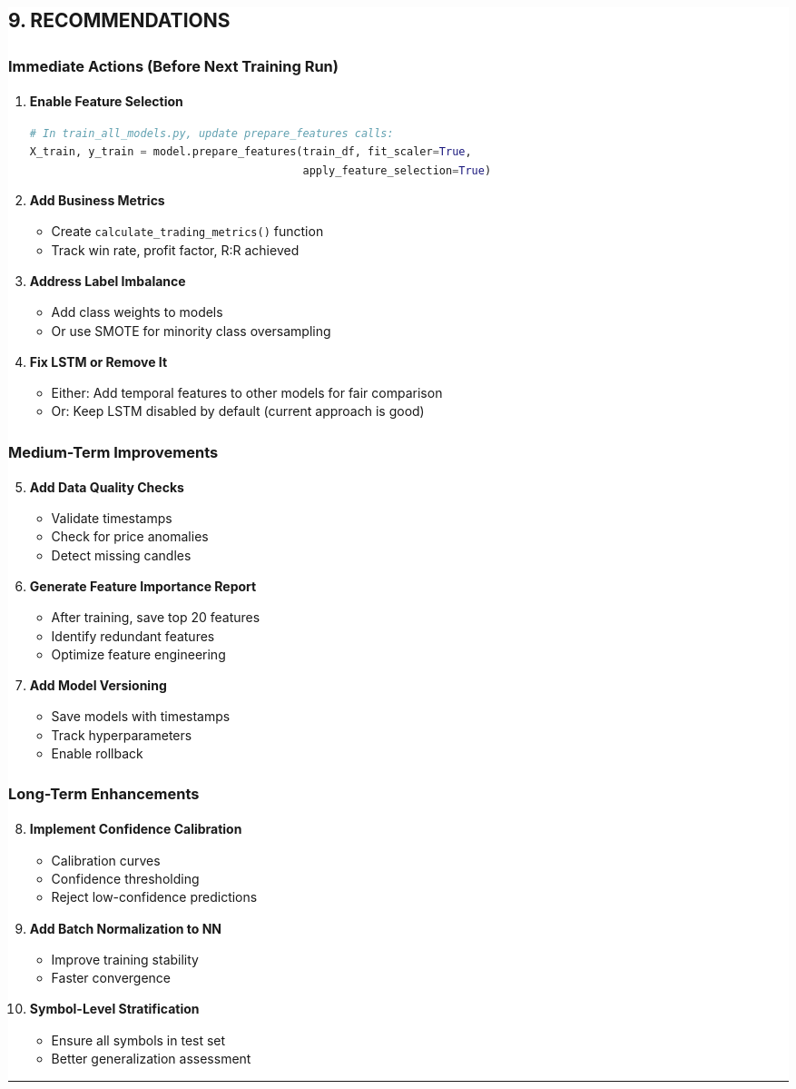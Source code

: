 
## 9. RECOMMENDATIONS

### Immediate Actions (Before Next Training Run)

1. **Enable Feature Selection**
   ```python
   # In train_all_models.py, update prepare_features calls:
   X_train, y_train = model.prepare_features(train_df, fit_scaler=True, 
                                             apply_feature_selection=True)
   ```

2. **Add Business Metrics**
   - Create `calculate_trading_metrics()` function
   - Track win rate, profit factor, R:R achieved

3. **Address Label Imbalance**
   - Add class weights to models
   - Or use SMOTE for minority class oversampling

4. **Fix LSTM or Remove It**
   - Either: Add temporal features to other models for fair comparison
   - Or: Keep LSTM disabled by default (current approach is good)

### Medium-Term Improvements

5. **Add Data Quality Checks**
   - Validate timestamps
   - Check for price anomalies
   - Detect missing candles

6. **Generate Feature Importance Report**
   - After training, save top 20 features
   - Identify redundant features
   - Optimize feature engineering

7. **Add Model Versioning**
   - Save models with timestamps
   - Track hyperparameters
   - Enable rollback

### Long-Term Enhancements

8. **Implement Confidence Calibration**
   - Calibration curves
   - Confidence thresholding
   - Reject low-confidence predictions

9. **Add Batch Normalization to NN**
   - Improve training stability
   - Faster convergence

10. **Symbol-Level Stratification**
    - Ensure all symbols in test set
    - Better generalization assessment

---